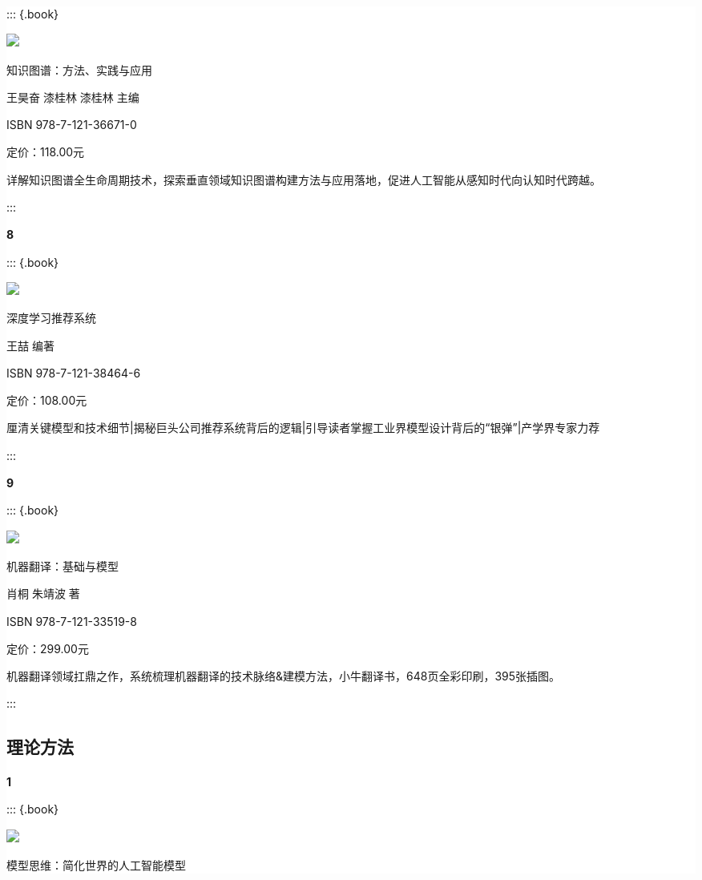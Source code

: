 ::: {.book}

![](http://download.broadview.com.cn/ScreenShow/19081bad8bfc03204705)

知识图谱：方法、实践与应用

王昊奋 漆桂林 漆桂林 主编

ISBN 978-7-121-36671-0

定价：118.00元

详解知识图谱全生命周期技术，探索垂直领域知识图谱构建方法与应用落地，促进人工智能从感知时代向认知时代跨越。 

::: 

**8**

::: {.book}

![](http://download.broadview.com.cn/ScreenShow/2003dcfab48c5e1f75c3)

深度学习推荐系统

王喆 编著

ISBN 978-7-121-38464-6

定价：108.00元

厘清关键模型和技术细节|揭秘巨头公司推荐系统背后的逻辑|引导读者掌握工业界模型设计背后的“银弹”|产学界专家力荐

::: 

**9**

::: {.book}

![](http://download.broadview.com.cn/ScreenShow/21092603db81dd13a003)

机器翻译：基础与模型

肖桐 朱靖波 著

ISBN 978-7-121-33519-8

定价：299.00元

机器翻译领域扛鼎之作，系统梳理机器翻译的技术脉络&建模方法，小牛翻译书，648页全彩印刷，395张插图。

::: 

## 理论方法

**1**

::: {.book}

![](http://download.broadview.com.cn/ScreenShow/2106481c2fc693bcec97)

模型思维：简化世界的人工智能模型
